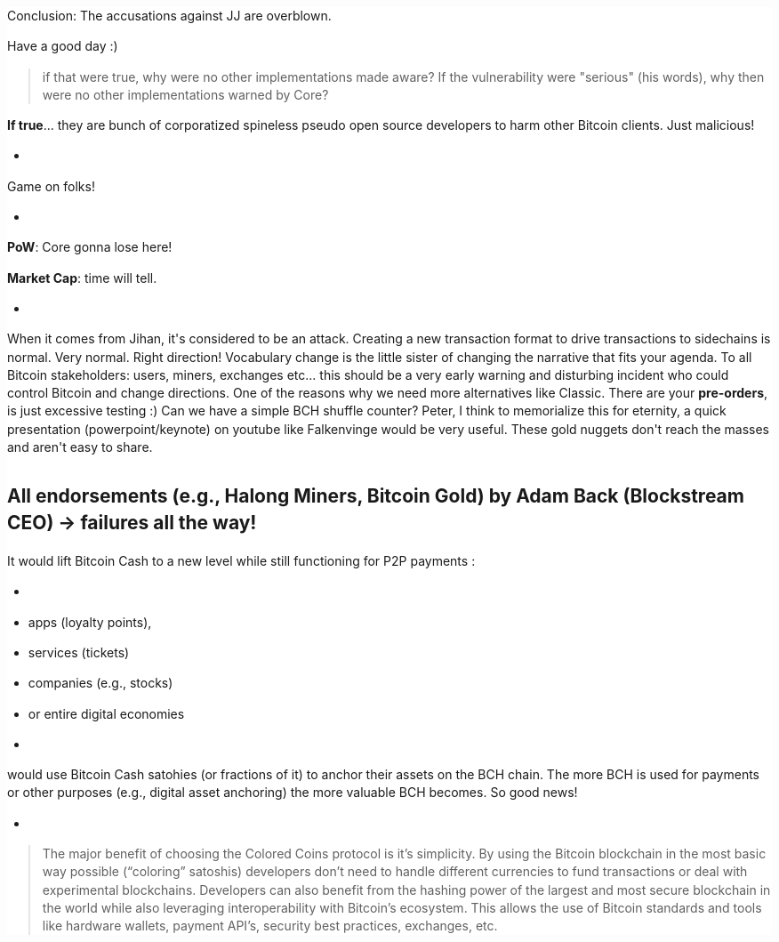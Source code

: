 Conclusion: The accusations against JJ are overblown.

Have a good day :) 
>if that were true, why were no other implementations made aware? If the vulnerability were "serious" (his words), why then were no other implementations warned by Core? 

**If true**... they are bunch of corporatized spineless pseudo open source developers to harm other Bitcoin clients. Just malicious!

-

Game on folks!

-

**PoW**: Core gonna lose here! 

**Market Cap**: time will tell. 

-

When it comes from Jihan, it's considered to be an attack. Creating a new transaction format to drive transactions to sidechains is normal.  Very normal. 
Right direction!
Vocabulary change is the little sister of changing the narrative that fits your agenda.
To all Bitcoin stakeholders: users, miners, exchanges etc... this should be a very early warning and disturbing incident who could control Bitcoin and change directions. One of the reasons why we need more alternatives like Classic.
There are your **pre-orders**, is just excessive testing :)
Can we have a simple BCH shuffle counter?
Peter, I think to memorialize this for eternity, a quick presentation (powerpoint/keynote) on youtube like Falkenvinge would be very useful. These gold nuggets don't reach the masses and aren't easy to share. 


All endorsements (e.g., Halong Miners, Bitcoin Gold) by Adam Back (Blockstream CEO) -> **failures all the way!**
-

It would lift Bitcoin Cash to a new level while still functioning for P2P payments : 

-

- apps (loyalty points), 
- services (tickets) 
- companies  (e.g., stocks)
- or entire digital economies 

-

would use Bitcoin Cash satohies (or fractions of it) to anchor their assets on the BCH chain. The more BCH is used for payments or other purposes (e.g., digital asset anchoring)  the more valuable BCH becomes. So good news! 

-

>The major benefit of choosing the Colored Coins protocol is it’s simplicity. By using the Bitcoin blockchain in the most basic way possible (“coloring” satoshis) developers don’t need to handle different currencies to fund transactions or deal with experimental blockchains. Developers can also benefit from the hashing power of the largest and most secure blockchain in the world while also leveraging interoperability with Bitcoin’s ecosystem. This allows the use of Bitcoin standards and tools like hardware wallets, payment API’s, security best practices, exchanges, etc.
